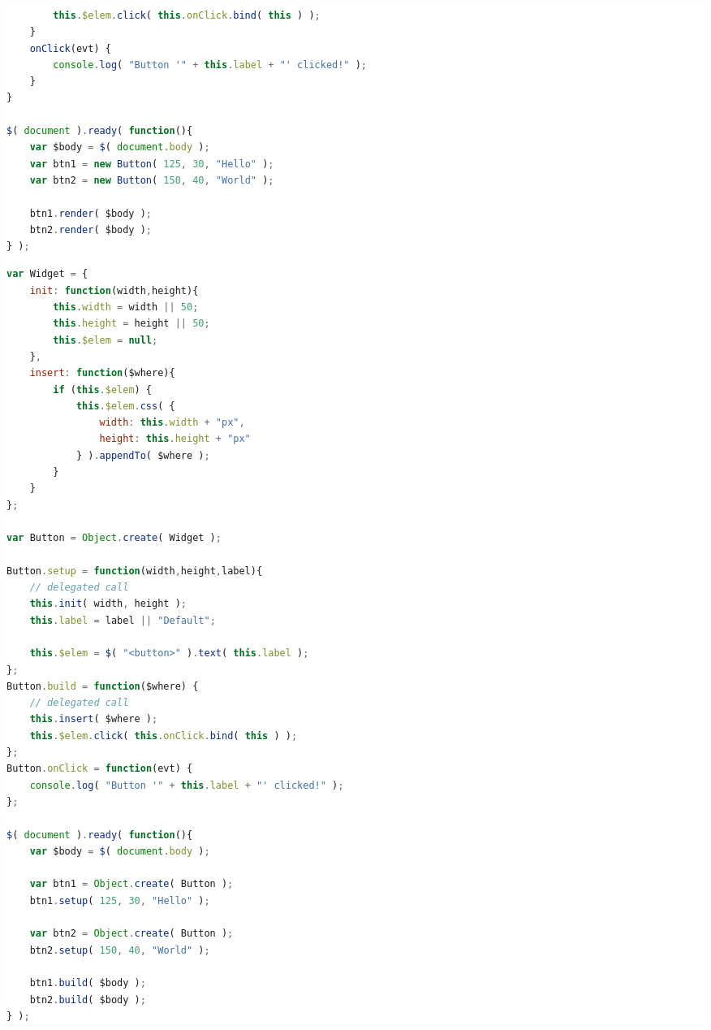 ```js
		this.$elem.click( this.onClick.bind( this ) );
	}
	onClick(evt) {
		console.log( "Button '" + this.label + "' clicked!" );
	}
}

$( document ).ready( function(){
	var $body = $( document.body );
	var btn1 = new Button( 125, 30, "Hello" );
	var btn2 = new Button( 150, 40, "World" );

	btn1.render( $body );
	btn2.render( $body );
} );
```

```js
var Widget = {
	init: function(width,height){
		this.width = width || 50;
		this.height = height || 50;
		this.$elem = null;
	},
	insert: function($where){
		if (this.$elem) {
			this.$elem.css( {
				width: this.width + "px",
				height: this.height + "px"
			} ).appendTo( $where );
		}
	}
};

var Button = Object.create( Widget );

Button.setup = function(width,height,label){
	// delegated call
	this.init( width, height );
	this.label = label || "Default";

	this.$elem = $( "<button>" ).text( this.label );
};
Button.build = function($where) {
	// delegated call
	this.insert( $where );
	this.$elem.click( this.onClick.bind( this ) );
};
Button.onClick = function(evt) {
	console.log( "Button '" + this.label + "' clicked!" );
};

$( document ).ready( function(){
	var $body = $( document.body );

	var btn1 = Object.create( Button );
	btn1.setup( 125, 30, "Hello" );

	var btn2 = Object.create( Button );
	btn2.setup( 150, 40, "World" );

	btn1.build( $body );
	btn2.build( $body );
} );
```